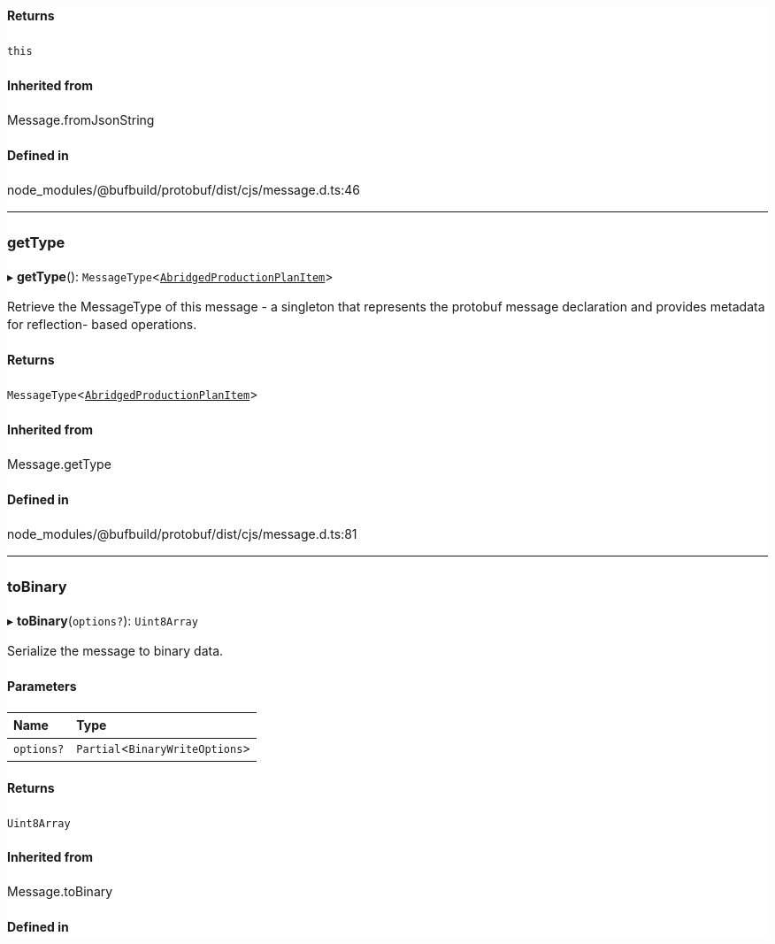 #### Returns

`this`

#### Inherited from

Message.fromJsonString

#### Defined in

node_modules/@bufbuild/protobuf/dist/cjs/message.d.ts:46

___

### getType

▸ **getType**(): `MessageType`\<[`AbridgedProductionPlanItem`](AbridgedProductionPlanItem.md)\>

Retrieve the MessageType of this message - a singleton that represents
the protobuf message declaration and provides metadata for reflection-
based operations.

#### Returns

`MessageType`\<[`AbridgedProductionPlanItem`](AbridgedProductionPlanItem.md)\>

#### Inherited from

Message.getType

#### Defined in

node_modules/@bufbuild/protobuf/dist/cjs/message.d.ts:81

___

### toBinary

▸ **toBinary**(`options?`): `Uint8Array`

Serialize the message to binary data.

#### Parameters

| Name | Type |
| :------ | :------ |
| `options?` | `Partial`\<`BinaryWriteOptions`\> |

#### Returns

`Uint8Array`

#### Inherited from

Message.toBinary

#### Defined in
